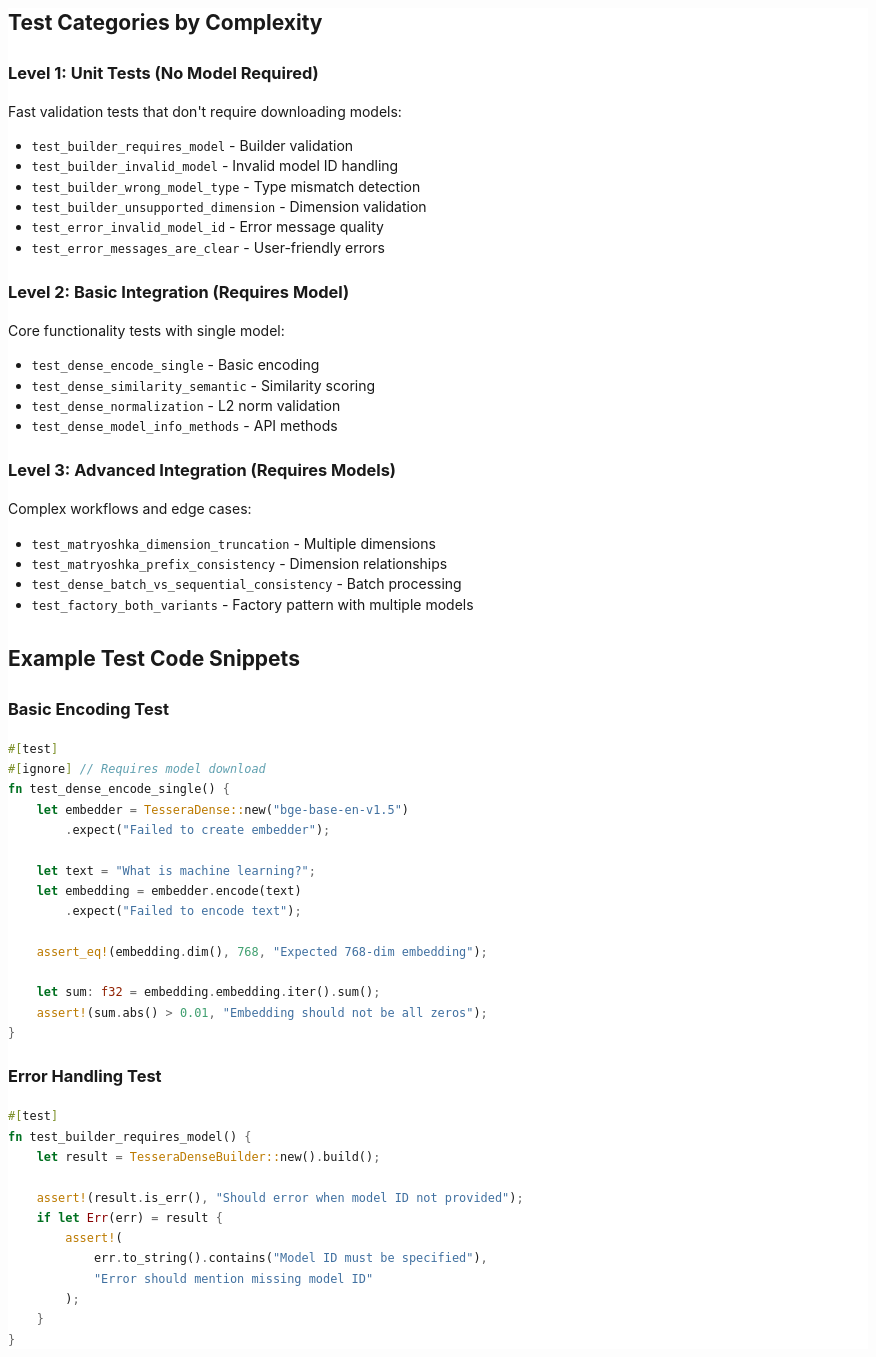 ## Test Categories by Complexity

### Level 1: Unit Tests (No Model Required)
Fast validation tests that don't require downloading models:
- `test_builder_requires_model` - Builder validation
- `test_builder_invalid_model` - Invalid model ID handling
- `test_builder_wrong_model_type` - Type mismatch detection
- `test_builder_unsupported_dimension` - Dimension validation
- `test_error_invalid_model_id` - Error message quality
- `test_error_messages_are_clear` - User-friendly errors

### Level 2: Basic Integration (Requires Model)
Core functionality tests with single model:
- `test_dense_encode_single` - Basic encoding
- `test_dense_similarity_semantic` - Similarity scoring
- `test_dense_normalization` - L2 norm validation
- `test_dense_model_info_methods` - API methods

### Level 3: Advanced Integration (Requires Models)
Complex workflows and edge cases:
- `test_matryoshka_dimension_truncation` - Multiple dimensions
- `test_matryoshka_prefix_consistency` - Dimension relationships
- `test_dense_batch_vs_sequential_consistency` - Batch processing
- `test_factory_both_variants` - Factory pattern with multiple models

## Example Test Code Snippets

### Basic Encoding Test
```rust
#[test]
#[ignore] // Requires model download
fn test_dense_encode_single() {
    let embedder = TesseraDense::new("bge-base-en-v1.5")
        .expect("Failed to create embedder");
    
    let text = "What is machine learning?";
    let embedding = embedder.encode(text)
        .expect("Failed to encode text");
    
    assert_eq!(embedding.dim(), 768, "Expected 768-dim embedding");
    
    let sum: f32 = embedding.embedding.iter().sum();
    assert!(sum.abs() > 0.01, "Embedding should not be all zeros");
}
```

### Error Handling Test
```rust
#[test]
fn test_builder_requires_model() {
    let result = TesseraDenseBuilder::new().build();

    assert!(result.is_err(), "Should error when model ID not provided");
    if let Err(err) = result {
        assert!(
            err.to_string().contains("Model ID must be specified"),
            "Error should mention missing model ID"
        );
    }
}
```
